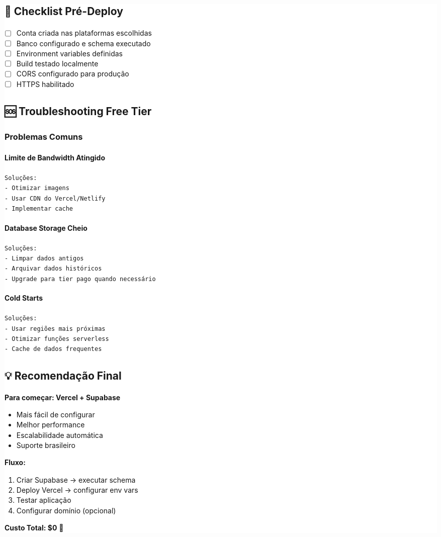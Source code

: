 ```yaml
```

## 🧪 Checklist Pré-Deploy

- [ ] Conta criada nas plataformas escolhidas
- [ ] Banco configurado e schema executado
- [ ] Environment variables definidas
- [ ] Build testado localmente
- [ ] CORS configurado para produção
- [ ] HTTPS habilitado

## 🆘 Troubleshooting Free Tier

### Problemas Comuns

#### Limite de Bandwidth Atingido
```
Soluções:
- Otimizar imagens
- Usar CDN do Vercel/Netlify
- Implementar cache
```

#### Database Storage Cheio
```
Soluções:
- Limpar dados antigos
- Arquivar dados históricos
- Upgrade para tier pago quando necessário
```

#### Cold Starts
```
Soluções:
- Usar regiões mais próximas
- Otimizar funções serverless
- Cache de dados frequentes
```

## 💡 Recomendação Final

**Para começar: Vercel + Supabase**
- Mais fácil de configurar
- Melhor performance
- Escalabilidade automática
- Suporte brasileiro

**Fluxo:**
1. Criar Supabase → executar schema
2. Deploy Vercel → configurar env vars
3. Testar aplicação
4. Configurar domínio (opcional)

**Custo Total: $0** 🚀
